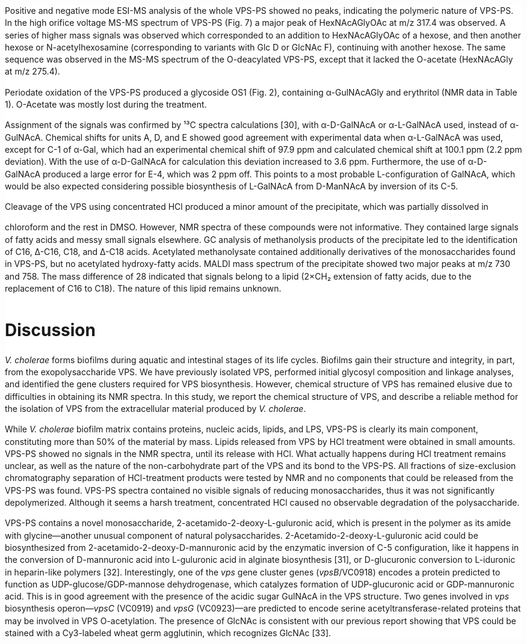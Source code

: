 Positive and negative mode ESI-MS analysis of the whole VPS-PS showed no peaks, indicating the polymeric nature of VPS-PS. In the high orifice voltage MS-MS spectrum of VPS-PS (Fig. 7) a major peak of HexNAcAGlyOAc at m/z 317.4 was observed. A series of higher mass signals was observed which corresponded to an addition to HexNAcAGlyOAc of a hexose, and then another hexose or N-acetylhexosamine (corresponding to variants with Glc D or GlcNAc F), continuing with another hexose. The same sequence was observed in the MS-MS spectrum of the O-deacylated VPS-PS, except that it lacked the O-acetate (HexNAcAGly at m/z 275.4).

Periodate oxidation of the VPS-PS produced a glycoside OS1 (Fig. 2), containing α-GulNAcAGly and erythritol (NMR data in Table 1). O-Acetate was mostly lost during the treatment.

Assignment of the signals was confirmed by ¹³C spectra calculations [30], with α-D-GalNAcA or α-L-GalNAcA used, instead of α-GulNAcA. Chemical shifts for units A, D, and E showed good agreement with experimental data when α-L-GalNAcA was used, except for C-1 of α-Gal, which had an experimental chemical shift of 97.9 ppm and calculated chemical shift at 100.1 ppm (2.2 ppm deviation). With the use of α-D-GalNAcA for calculation this deviation increased to 3.6 ppm. Furthermore, the use of α-D-GalNAcA produced a large error for E-4, which was 2 ppm off. This points to a most probable L-configuration of GalNAcA, which would be also expected considering possible biosynthesis of L-GalNAcA from D-ManNAcA by inversion of its C-5.

Cleavage of the VPS using concentrated HCl produced a minor amount of the precipitate, which was partially dissolved in

chloroform and the rest in DMSO. However, NMR spectra of these compounds were not informative. They contained large signals of fatty acids and messy small signals elsewhere. GC analysis of methanolysis products of the precipitate led to the identification of C16, Δ-C16, C18, and Δ-C18 acids. Acetylated methanolysate contained additionally derivatives of the monosaccharides found in VPS-PS, but no acetylated hydroxy-fatty acids. MALDI mass spectrum of the precipitate showed two major peaks at m/z 730 and 758. The mass difference of 28 indicated that signals belong to a lipid (2×CH₂ extension of fatty acids, due to the replacement of C16 to C18). The nature of this lipid remains unknown.

# Discussion

*V. cholerae* forms biofilms during aquatic and intestinal stages of its life cycles. Biofilms gain their structure and integrity, in part, from the exopolysaccharide VPS. We have previously isolated VPS, performed initial glycosyl composition and linkage analyses, and identified the gene clusters required for VPS biosynthesis. However, chemical structure of VPS has remained elusive due to difficulties in obtaining its NMR spectra. In this study, we report the chemical structure of VPS, and describe a reliable method for the isolation of VPS from the extracellular material produced by *V. cholerae*.

While *V. cholerae* biofilm matrix contains proteins, nucleic acids, lipids, and LPS, VPS-PS is clearly its main component, constituting more than 50% of the material by mass. Lipids released from VPS by HCl treatment were obtained in small amounts. VPS-PS showed no signals in the NMR spectra, until its release with HCl. What actually happens during HCl treatment remains unclear, as well as the nature of the non-carbohydrate part of the VPS and its bond to the VPS-PS. All fractions of size-exclusion chromatography separation of HCl-treatment products were tested by NMR and no components that could be released from the VPS-PS was found. VPS-PS spectra contained no visible signals of reducing monosaccharides, thus it was not significantly depolymerized. Although it seems a harsh treatment, concentrated HCl caused no observable degradation of the polysaccharide.

VPS-PS contains a novel monosaccharide, 2-acetamido-2-deoxy-L-guluronic acid, which is present in the polymer as its amide with glycine—another unusual component of natural polysaccharides. 2-Acetamido-2-deoxy-L-guluronic acid could be biosynthesized from 2-acetamido-2-deoxy-D-mannuronic acid by the enzymatic inversion of C-5 configuration, like it happens in the conversion of D-mannuronic acid into L-guluronic acid in alginate biosynthesis [31], or D-glucuronic conversion to L-iduronic in heparin-like polymers [32]. Interestingly, one of the *vps* gene cluster genes (*vpsB*/VC0918) encodes a protein predicted to function as UDP-glucose/GDP-mannose dehydrogenase, which catalyzes formation of UDP-glucuronic acid or GDP-mannuronic acid. This is in good agreement with the presence of the acidic sugar GulNAcA in the VPS structure. Two genes involved in *vps* biosynthesis operon—*vpsC* (VC0919) and *vpsG* (VC0923)—are predicted to encode serine acetyltransferase-related proteins that may be involved in VPS O-acetylation. The presence of GlcNAc is consistent with our previous report showing that VPS could be stained with a Cy3-labeled wheat germ agglutinin, which recognizes GlcNAc [33].
